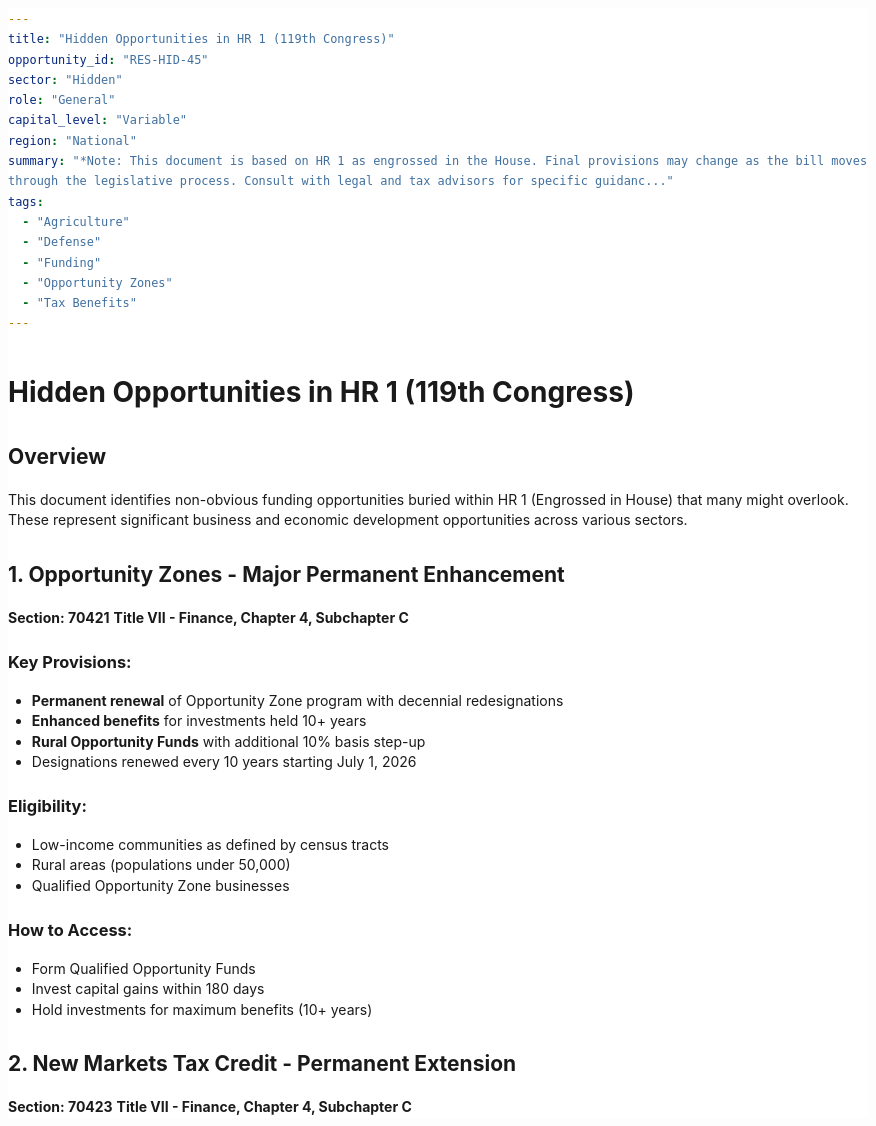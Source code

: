 ```yaml
---
title: "Hidden Opportunities in HR 1 (119th Congress)"
opportunity_id: "RES-HID-45"
sector: "Hidden"
role: "General"
capital_level: "Variable"
region: "National"
summary: "*Note: This document is based on HR 1 as engrossed in the House. Final provisions may change as the bill moves through the legislative process. Consult with legal and tax advisors for specific guidanc..."
tags:
  - "Agriculture"
  - "Defense"
  - "Funding"
  - "Opportunity Zones"
  - "Tax Benefits"
---
```

# Hidden Opportunities in HR 1 (119th Congress)

## Overview
This document identifies non-obvious funding opportunities buried within HR 1 (Engrossed in House) that many might overlook. These represent significant business and economic development opportunities across various sectors.

## 1. Opportunity Zones - Major Permanent Enhancement
**Section: 70421**
**Title VII - Finance, Chapter 4, Subchapter C**

### Key Provisions:
- **Permanent renewal** of Opportunity Zone program with decennial redesignations
- **Enhanced benefits** for investments held 10+ years
- **Rural Opportunity Funds** with additional 10% basis step-up
- Designations renewed every 10 years starting July 1, 2026

### Eligibility:
- Low-income communities as defined by census tracts
- Rural areas (populations under 50,000)
- Qualified Opportunity Zone businesses

### How to Access:
- Form Qualified Opportunity Funds
- Invest capital gains within 180 days
- Hold investments for maximum benefits (10+ years)

## 2. New Markets Tax Credit - Permanent Extension
**Section: 70423**
**Title VII - Finance, Chapter 4, Subchapter C**
